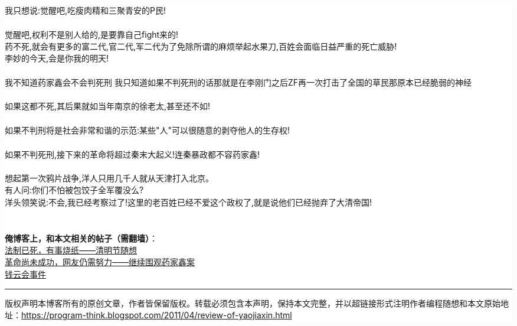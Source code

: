 我只想说:觉醒吧,吃瘦肉精和三聚青安的P民!<br/>
<br/>
觉醒吧,权利不是别人给的,是要靠自己fight来的!<br/>
药不死,就会有更多的富二代,官二代,军二代为了免除所谓的麻烦举起水果刀,百姓会面临日益严重的死亡威胁!<br/>
李妙的今天,会是你我的明天!<br/>
<br/>
我不知道药家鑫会不会判死刑 我只知道如果不判死刑的话那就是在李刚门之后ZF再一次打击了全国的草民那原本已经脆弱的神经<br/>
<br/>
如果这都不死,其后果就如当年南京的徐老太,甚至还不如!<br/>
<br/>
如果不判刑将是社会非常和谐的示范:某些"人"可以很随意的剥夺他人的生存权!<br/>
<br/>
如果不判死刑,接下来的革命将超过秦末大起义!连秦暴政都不容药家鑫!<br/>
<br/>
想起第一次鸦片战争,洋人只用几千人就从天津打入北京。<br/>
有人问:你们不怕被包饺子全军覆没么?<br/>
洋头领笑说:不会,我已经考察过了!这里的老百姓已经不爱这个政权了,就是说他们已经抛弃了大清帝国!<br/>
<br/>
<br/>
<b>俺博客上，和本文相关的帖子（需翻墙）</b>：<br/>
<a href="../../2011/04/law-is-dead.md">法制已死，有事烧纸——清明节随想</a><br/>
<a href="../../2011/04/judgement-of-yaojiaxin.md">革命尚未成功，网友仍需努力——继续围观药家鑫案</a><br/>
<a href="../../2011/01/qian-yunhui.md">钱云会事件</a>
</div>


------------------------------------------------

版权声明本博客所有的原创文章，作者皆保留版权。转载必须包含本声明，保持本文完整，并以超链接形式注明作者编程随想和本文原始地址：https://program-think.blogspot.com/2011/04/review-of-yaojiaxin.html
